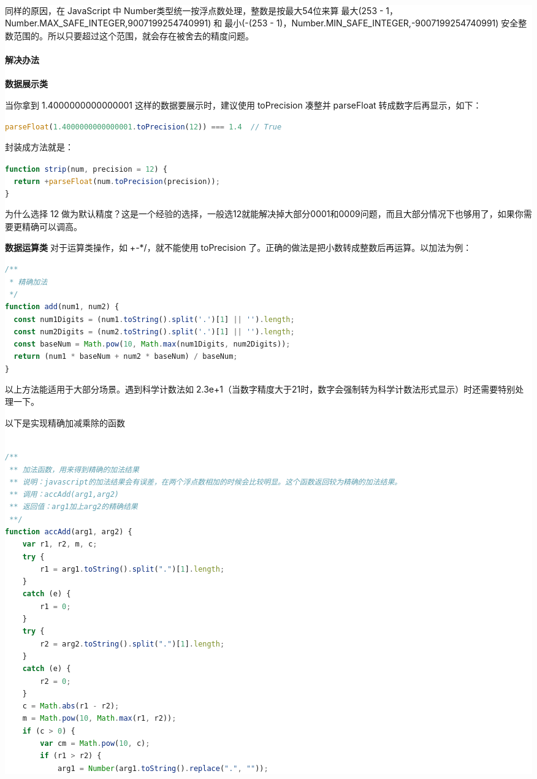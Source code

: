 ```javascript
```
同样的原因，在 JavaScript 中 Number类型统一按浮点数处理，整数是按最大54位来算
最大(253 - 1，Number.MAX_SAFE_INTEGER,9007199254740991) 和
最小(-(253 - 1)，Number.MIN_SAFE_INTEGER,-9007199254740991) 安全整数范围的。所以只要超过这个范围，就会存在被舍去的精度问题。


#### 解决办法

**数据展示类**

当你拿到 1.4000000000000001 这样的数据要展示时，建议使用 toPrecision 凑整并 parseFloat 转成数字后再显示，如下：
```javascript
parseFloat(1.4000000000000001.toPrecision(12)) === 1.4  // True
```
封装成方法就是：
```javascript
function strip(num, precision = 12) {
  return +parseFloat(num.toPrecision(precision));
}
```
为什么选择 12 做为默认精度？这是一个经验的选择，一般选12就能解决掉大部分0001和0009问题，而且大部分情况下也够用了，如果你需要更精确可以调高。

**数据运算类**
对于运算类操作，如 +-*/，就不能使用 toPrecision 了。正确的做法是把小数转成整数后再运算。以加法为例：
```javascript
/**
 * 精确加法
 */
function add(num1, num2) {
  const num1Digits = (num1.toString().split('.')[1] || '').length;
  const num2Digits = (num2.toString().split('.')[1] || '').length;
  const baseNum = Math.pow(10, Math.max(num1Digits, num2Digits));
  return (num1 * baseNum + num2 * baseNum) / baseNum;
}
```
以上方法能适用于大部分场景。遇到科学计数法如 2.3e+1（当数字精度大于21时，数字会强制转为科学计数法形式显示）时还需要特别处理一下。


以下是实现精确加减乘除的函数

```javascript

/**
 ** 加法函数，用来得到精确的加法结果
 ** 说明：javascript的加法结果会有误差，在两个浮点数相加的时候会比较明显。这个函数返回较为精确的加法结果。
 ** 调用：accAdd(arg1,arg2)
 ** 返回值：arg1加上arg2的精确结果
 **/
function accAdd(arg1, arg2) {
    var r1, r2, m, c;
    try {
        r1 = arg1.toString().split(".")[1].length;
    }
    catch (e) {
        r1 = 0;
    }
    try {
        r2 = arg2.toString().split(".")[1].length;
    }
    catch (e) {
        r2 = 0;
    }
    c = Math.abs(r1 - r2);
    m = Math.pow(10, Math.max(r1, r2));
    if (c > 0) {
        var cm = Math.pow(10, c);
        if (r1 > r2) {
            arg1 = Number(arg1.toString().replace(".", ""));
```